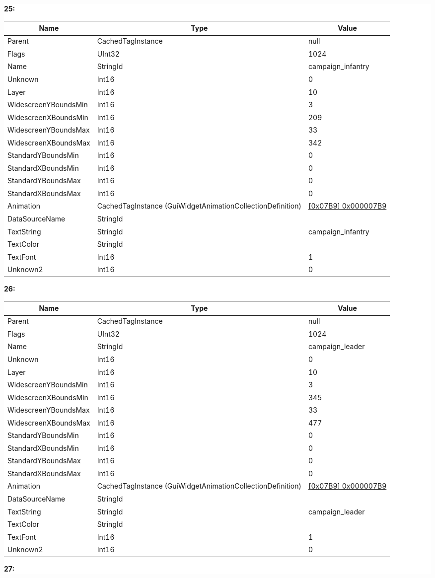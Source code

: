
**25:**

Name	| Type	| Value
---	|---	|---	|
Parent	|CachedTagInstance	|null
Flags	|UInt32	|1024
Name	|StringId	|campaign_infantry
Unknown	|Int16	|0
Layer	|Int16	|10
WidescreenYBoundsMin	|Int16	|3
WidescreenXBoundsMin	|Int16	|209
WidescreenYBoundsMax	|Int16	|33
WidescreenXBoundsMax	|Int16	|342
StandardYBoundsMin	|Int16	|0
StandardXBoundsMin	|Int16	|0
StandardYBoundsMax	|Int16	|0
StandardXBoundsMax	|Int16	|0
Animation	|CachedTagInstance (GuiWidgetAnimationCollectionDefinition)	|[[0x07B9] 0x000007B9](../GuiWidgetAnimationCollectionDefinition/07B9.md)
DataSourceName	|StringId	|
TextString	|StringId	|campaign_infantry
TextColor	|StringId	|
TextFont	|Int16	|1
Unknown2	|Int16	|0


**26:**

Name	| Type	| Value
---	|---	|---	|
Parent	|CachedTagInstance	|null
Flags	|UInt32	|1024
Name	|StringId	|campaign_leader
Unknown	|Int16	|0
Layer	|Int16	|10
WidescreenYBoundsMin	|Int16	|3
WidescreenXBoundsMin	|Int16	|345
WidescreenYBoundsMax	|Int16	|33
WidescreenXBoundsMax	|Int16	|477
StandardYBoundsMin	|Int16	|0
StandardXBoundsMin	|Int16	|0
StandardYBoundsMax	|Int16	|0
StandardXBoundsMax	|Int16	|0
Animation	|CachedTagInstance (GuiWidgetAnimationCollectionDefinition)	|[[0x07B9] 0x000007B9](../GuiWidgetAnimationCollectionDefinition/07B9.md)
DataSourceName	|StringId	|
TextString	|StringId	|campaign_leader
TextColor	|StringId	|
TextFont	|Int16	|1
Unknown2	|Int16	|0


**27:**
